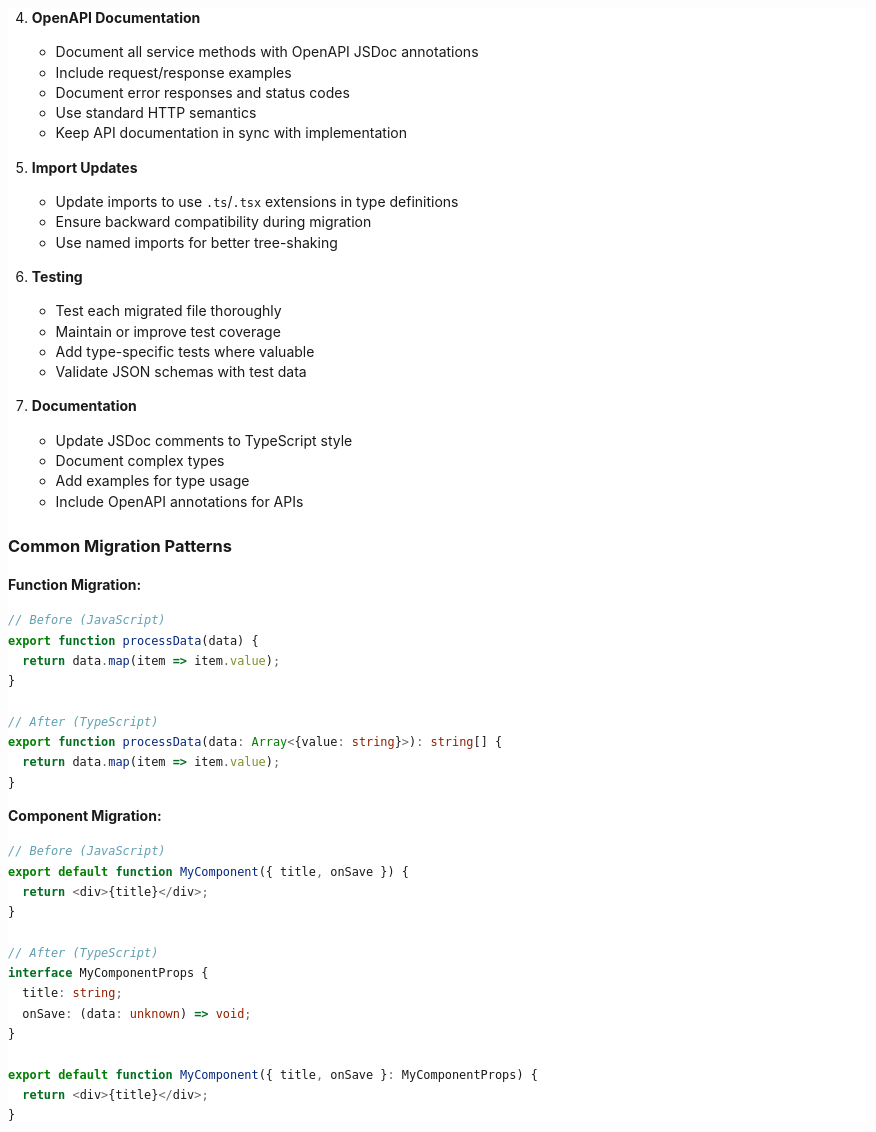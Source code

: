 4. **OpenAPI Documentation**
   - Document all service methods with OpenAPI JSDoc annotations
   - Include request/response examples
   - Document error responses and status codes
   - Use standard HTTP semantics
   - Keep API documentation in sync with implementation

5. **Import Updates**
   - Update imports to use `.ts`/`.tsx` extensions in type definitions
   - Ensure backward compatibility during migration
   - Use named imports for better tree-shaking

6. **Testing**
   - Test each migrated file thoroughly
   - Maintain or improve test coverage
   - Add type-specific tests where valuable
   - Validate JSON schemas with test data

7. **Documentation**
   - Update JSDoc comments to TypeScript style
   - Document complex types
   - Add examples for type usage
   - Include OpenAPI annotations for APIs

### Common Migration Patterns

**Function Migration:**
```typescript
// Before (JavaScript)
export function processData(data) {
  return data.map(item => item.value);
}

// After (TypeScript)
export function processData(data: Array<{value: string}>): string[] {
  return data.map(item => item.value);
}
```

**Component Migration:**
```typescript
// Before (JavaScript)
export default function MyComponent({ title, onSave }) {
  return <div>{title}</div>;
}

// After (TypeScript)
interface MyComponentProps {
  title: string;
  onSave: (data: unknown) => void;
}

export default function MyComponent({ title, onSave }: MyComponentProps) {
  return <div>{title}</div>;
}
```
